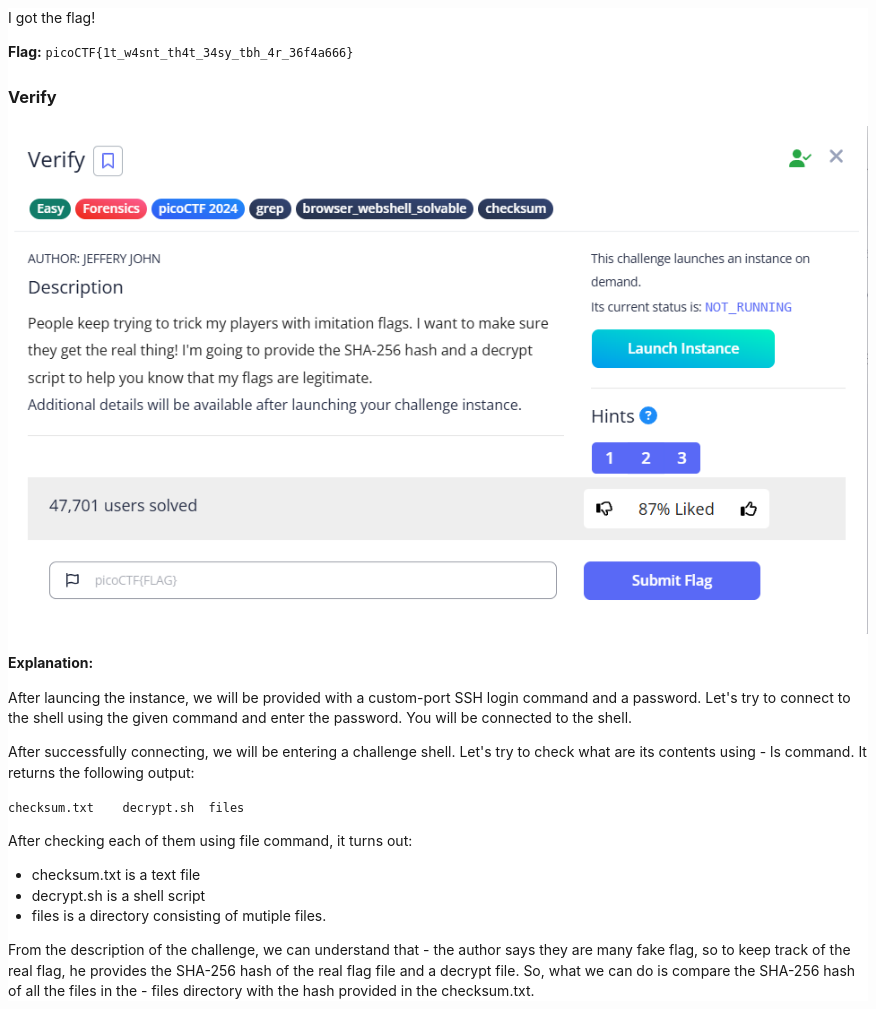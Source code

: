 I got the flag!

**Flag:** `picoCTF{1t_w4snt_th4t_34sy_tbh_4r_36f4a666}`

### **Verify**

![Verify](/assets/img/posts/picoGym-Forensics/Verify.png)

**Explanation:**

After launcing the instance, we will be provided with a custom-port SSH login command and a password. Let's try to connect to the shell using the given command and enter the password. You will be connected to the shell.

After successfully connecting, we will be entering a challenge shell. Let's try to check what are its contents using - ls command. It returns the following output:

```bash
checksum.txt    decrypt.sh  files
```

After checking each of them using file command, it turns out:
 - checksum.txt is a text file
 - decrypt.sh is a shell script
 - files is a directory consisting of mutiple files.

From the description of the challenge, we can understand that - the author says they are many fake flag, so to keep track of the real flag, he provides the SHA-256 hash of the real flag file and a decrypt file. So, what we can do is compare the SHA-256 hash of all the files in the - files directory with the hash provided in the checksum.txt.
